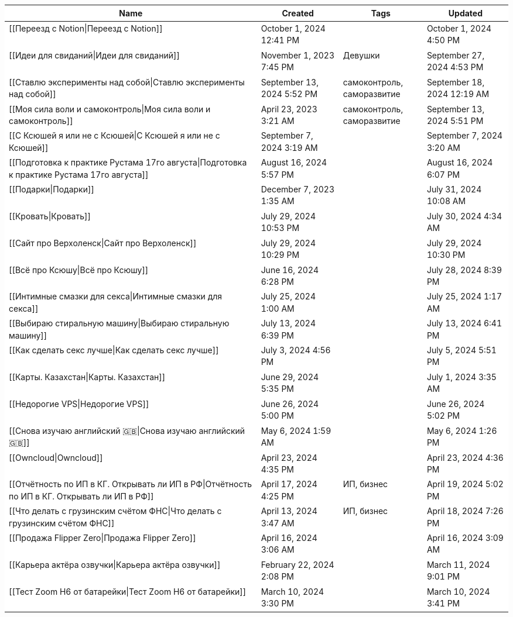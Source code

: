 | Name                                                                                                                                               | Created                     | Tags                                 | Updated                     |
| -------------------------------------------------------------------------------------------------------------------------------------------------- | --------------------------- | ------------------------------------ | --------------------------- |
| [[Переезд с Notion\|Переезд с Notion]]                                                                                                             | October 1, 2024 12:41 PM    |                                      | October 1, 2024 4:50 PM     |
| [[Идеи для свиданий\|Идеи для свиданий]]                                                                                                           | November 1, 2023 7:45 PM    | Девушки                              | September 27, 2024 4:53 PM  |
| [[Ставлю эксперименты над собой\|Ставлю эксперименты над собой]]                                                                                   | September 13, 2024 5:52 PM  | самоконтроль, саморазвитие           | September 18, 2024 12:19 AM |
| [[Моя сила воли и самоконтроль\|Моя сила воли и самоконтроль]]                                                                                     | April 23, 2023 3:21 AM      | самоконтроль, саморазвитие           | September 13, 2024 5:51 PM  |
| [[С Ксюшей я или не с Ксюшей\|С Ксюшей я или не с Ксюшей]]                                                                                         | September 7, 2024 3:19 AM   |                                      | September 7, 2024 3:20 AM   |
| [[Подготовка к практике Рустама 17го августа\|Подготовка к практике Рустама 17го августа]]                                                         | August 16, 2024 5:57 PM     |                                      | August 16, 2024 6:07 PM     |
| [[Подарки\|Подарки]]                                                                                                                               | December 7, 2023 1:35 AM    |                                      | July 31, 2024 10:08 AM      |
| [[Кровать\|Кровать]]                                                                                                                               | July 29, 2024 10:53 PM      |                                      | July 30, 2024 4:34 AM       |
| [[Сайт про Верхоленск\|Сайт про Верхоленск]]                                                                                                       | July 29, 2024 10:29 PM      |                                      | July 29, 2024 10:30 PM      |
| [[Всё про Ксюшу\|Всё про Ксюшу]]                                                                                                                   | June 16, 2024 6:28 PM       |                                      | July 28, 2024 8:39 PM       |
| [[Интимные смазки для секса\|Интимные смазки для секса]]                                                                                           | July 25, 2024 1:00 AM       |                                      | July 25, 2024 1:17 AM       |
| [[Выбираю стиральную машину\|Выбираю стиральную машину]]                                                                                           | July 13, 2024 6:39 PM       |                                      | July 13, 2024 6:41 PM       |
| [[Как сделать секс лучше\|Как сделать секс лучше]]                                                                                                 | July 3, 2024 4:56 PM        |                                      | July 5, 2024 5:51 PM        |
| [[Карты. Казахстан\|Карты. Казахстан]]                                                                                                             | June 29, 2024 5:35 PM       |                                      | July 1, 2024 3:35 AM        |
| [[Недорогие VPS\|Недорогие VPS]]                                                                                                                   | June 26, 2024 5:00 PM       |                                      | June 26, 2024 5:02 PM       |
| [[Снова изучаю английский 🇬🇧\|Снова изучаю английский 🇬🇧]]                                                                                     | May 6, 2024 1:59 AM         |                                      | May 6, 2024 1:26 PM         |
| [[Owncloud\|Owncloud]]                                                                                                                             | April 23, 2024 4:35 PM      |                                      | April 23, 2024 4:36 PM      |
| [[Отчётность по ИП в КГ. Открывать ли ИП в РФ\|Отчётность по ИП в КГ. Открывать ли ИП в РФ]]                                                       | April 17, 2024 4:25 PM      | ИП, бизнес                           | April 19, 2024 5:02 PM      |
| [[Что делать с грузинским счётом ФНС\|Что делать с грузинским счётом ФНС]]                                                                         | April 13, 2024 3:47 AM      | ИП, бизнес                           | April 18, 2024 7:26 PM      |
| [[Продажа Flipper Zero\|Продажа Flipper Zero]]                                                                                                     | April 16, 2024 3:06 AM      |                                      | April 16, 2024 3:09 AM      |
| [[Карьера актёра озвучки\|Карьера актёра озвучки]]                                                                                                 | February 22, 2024 2:08 PM   |                                      | March 11, 2024 9:01 PM      |
| [[Тест Zoom H6 от батарейки\|Тест Zoom H6 от батарейки]]                                                                                           | March 10, 2024 3:30 PM      |                                      | March 10, 2024 3:41 PM      |